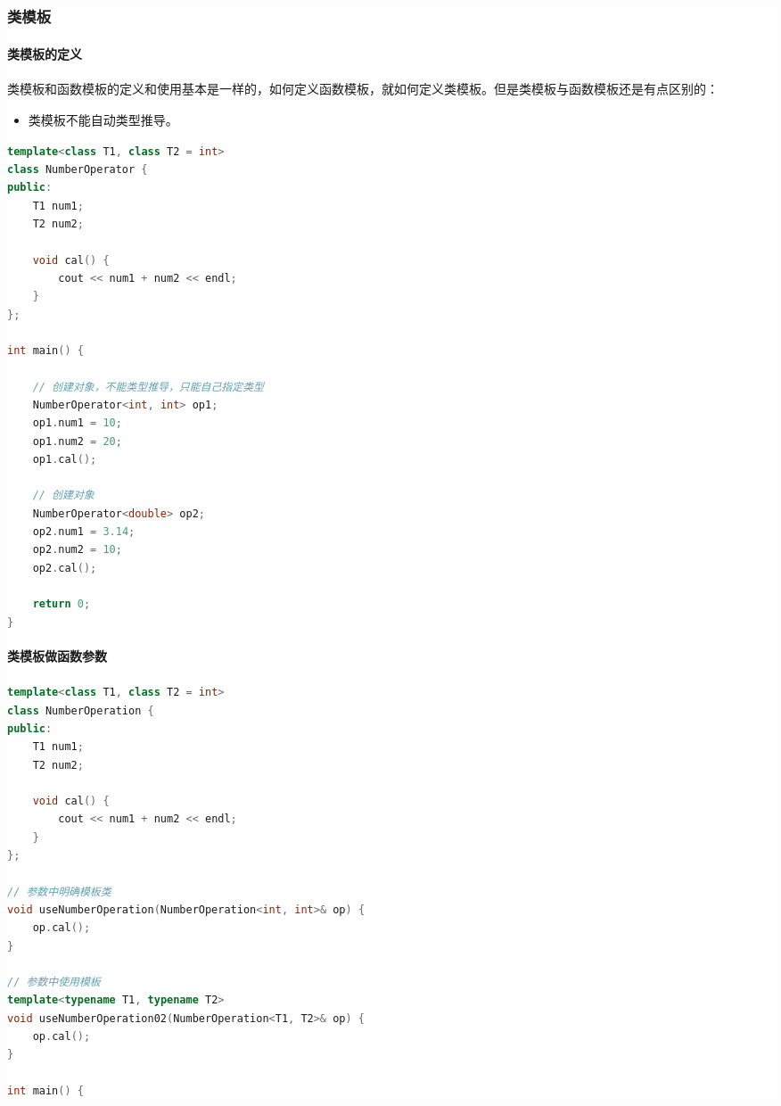 ### 类模板

####  类模板的定义

类模板和函数模板的定义和使用基本是一样的，如何定义函数模板，就如何定义类模板。但是类模板与函数模板还是有点区别的：

- 类模板不能自动类型推导。

```c++
template<class T1, class T2 = int>
class NumberOperator {
public:
    T1 num1;
    T2 num2;

    void cal() {
        cout << num1 + num2 << endl;
    }
};

int main() {

    // 创建对象，不能类型推导，只能自己指定类型
    NumberOperator<int, int> op1;
    op1.num1 = 10;
    op1.num2 = 20;
    op1.cal();

    // 创建对象
    NumberOperator<double> op2;
    op2.num1 = 3.14;
    op2.num2 = 10;
    op2.cal();

    return 0;
}
```



####  类模板做函数参数

```c++
template<class T1, class T2 = int>
class NumberOperation {
public:
    T1 num1;
    T2 num2;

    void cal() {
        cout << num1 + num2 << endl;
    }
};

// 参数中明确模板类
void useNumberOperation(NumberOperation<int, int>& op) {
    op.cal();
}

// 参数中使用模板
template<typename T1, typename T2>
void useNumberOperation02(NumberOperation<T1, T2>& op) {
    op.cal();
}

int main() {
```